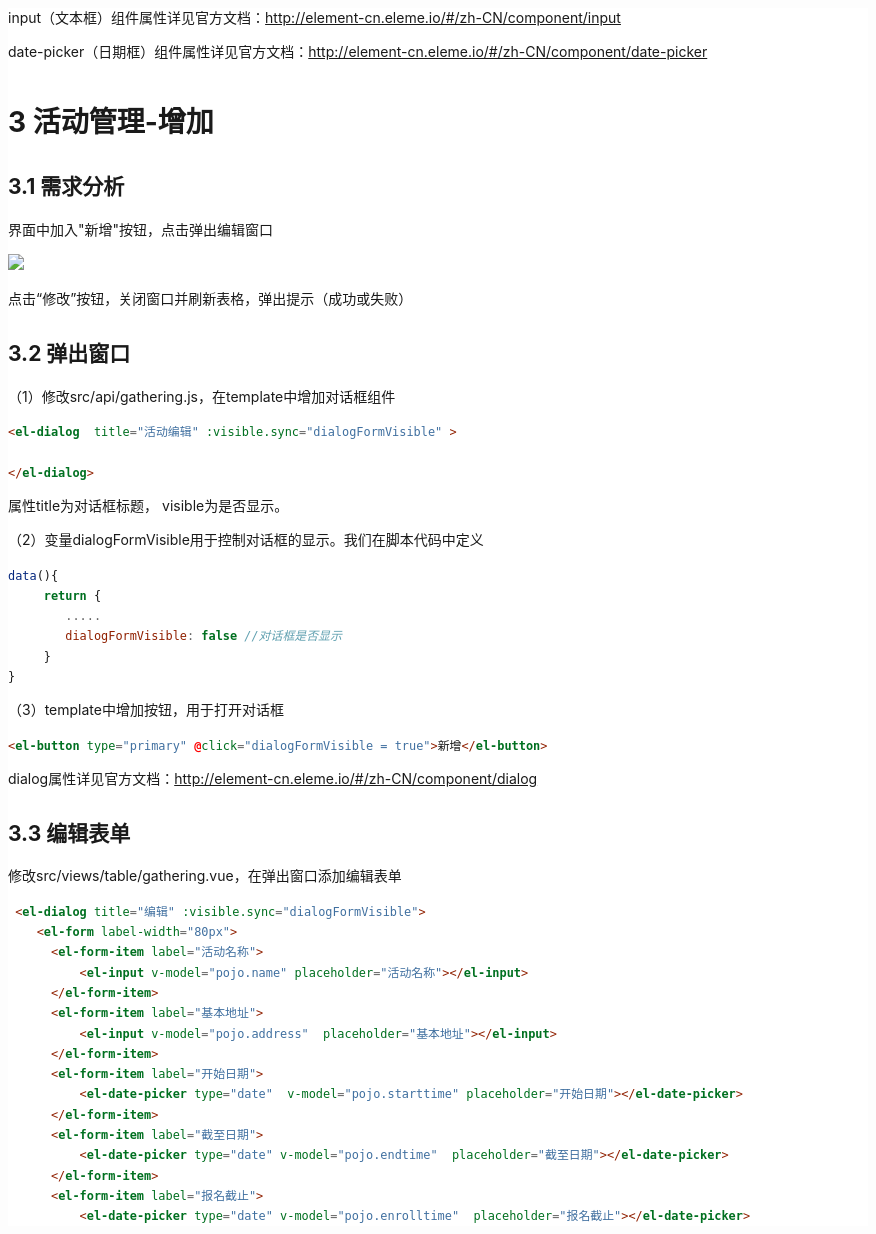 input（文本框）组件属性详见官方文档：http://element-cn.eleme.io/#/zh-CN/component/input

date-picker（日期框）组件属性详见官方文档：http://element-cn.eleme.io/#/zh-CN/component/date-picker

# 3 活动管理-增加

## 3.1 需求分析

界面中加入"新增"按钮，点击弹出编辑窗口

![](https://ws1.sinaimg.cn/large/006tNc79gy1fz6i0vftfqj30eb0czgmd.jpg)

点击“修改”按钮，关闭窗口并刷新表格，弹出提示（成功或失败）

## 3.2 弹出窗口

（1）修改src/api/gathering.js，在template中增加对话框组件

```html
<el-dialog  title="活动编辑" :visible.sync="dialogFormVisible" >

</el-dialog>
```

属性title为对话框标题，  visible为是否显示。

（2）变量dialogFormVisible用于控制对话框的显示。我们在脚本代码中定义

```js
data(){
     return {
        .....
        dialogFormVisible: false //对话框是否显示
     }  
}
```

（3）template中增加按钮，用于打开对话框

```html
<el-button type="primary" @click="dialogFormVisible = true">新增</el-button>
```

dialog属性详见官方文档：http://element-cn.eleme.io/#/zh-CN/component/dialog

## 3.3 编辑表单

修改src/views/table/gathering.vue，在弹出窗口添加编辑表单

```html
 <el-dialog title="编辑" :visible.sync="dialogFormVisible">
    <el-form label-width="80px">
      <el-form-item label="活动名称">
          <el-input v-model="pojo.name" placeholder="活动名称"></el-input>
      </el-form-item>
      <el-form-item label="基本地址">
          <el-input v-model="pojo.address"  placeholder="基本地址"></el-input>
      </el-form-item>
      <el-form-item label="开始日期">
          <el-date-picker type="date"  v-model="pojo.starttime" placeholder="开始日期"></el-date-picker>
      </el-form-item>
      <el-form-item label="截至日期">
          <el-date-picker type="date" v-model="pojo.endtime"  placeholder="截至日期"></el-date-picker>
      </el-form-item>
      <el-form-item label="报名截止">
          <el-date-picker type="date" v-model="pojo.enrolltime"  placeholder="报名截止"></el-date-picker>
```